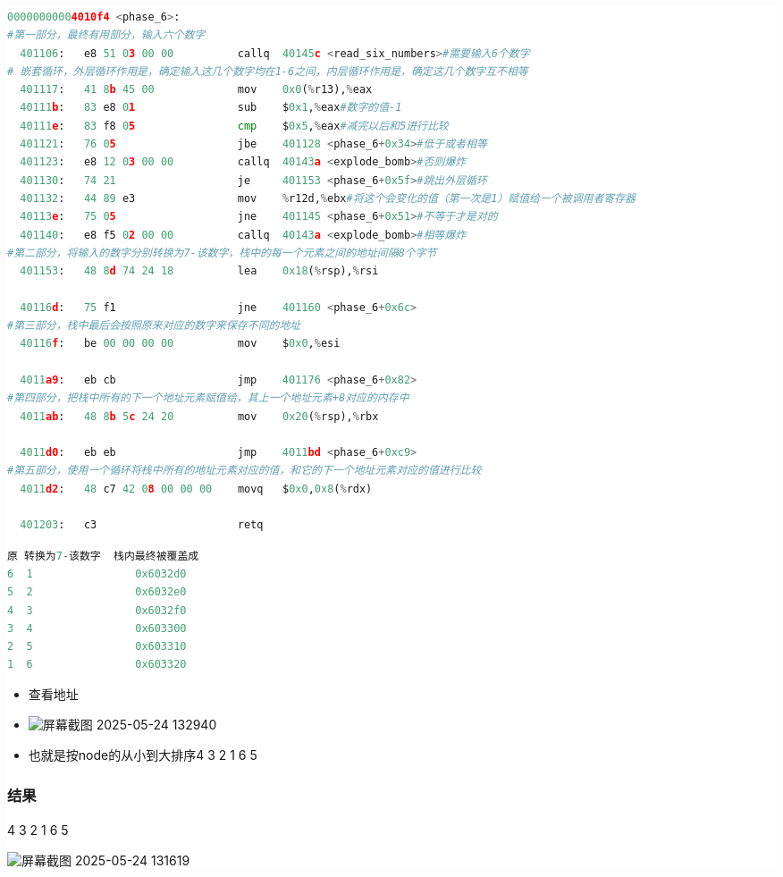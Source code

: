 ```python
00000000004010f4 <phase_6>:
#第一部分，最终有用部分，输入六个数字
  401106:	e8 51 03 00 00       	callq  40145c <read_six_numbers>#需要输入6个数字
# 嵌套循环，外层循环作用是，确定输入这几个数字均在1-6之间，内层循环作用是，确定这几个数字互不相等
  401117:	41 8b 45 00          	mov    0x0(%r13),%eax
  40111b:	83 e8 01             	sub    $0x1,%eax#数字的值-1
  40111e:	83 f8 05             	cmp    $0x5,%eax#减完以后和5进行比较
  401121:	76 05                	jbe    401128 <phase_6+0x34>#低于或者相等
  401123:	e8 12 03 00 00       	callq  40143a <explode_bomb>#否则爆炸
  401130:	74 21                	je     401153 <phase_6+0x5f>#跳出外层循环
  401132:	44 89 e3             	mov    %r12d,%ebx#将这个会变化的值（第一次是1）赋值给一个被调用者寄存器
  40113e:	75 05                	jne    401145 <phase_6+0x51>#不等于才是对的
  401140:	e8 f5 02 00 00       	callq  40143a <explode_bomb>#相等爆炸
#第二部分，将输入的数字分别转换为7-该数字，栈中的每一个元素之间的地址间隔8个字节
  401153:	48 8d 74 24 18       	lea    0x18(%rsp),%rsi
 
  40116d:	75 f1                	jne    401160 <phase_6+0x6c>    
#第三部分，栈中最后会按照原来对应的数字来保存不同的地址    
  40116f:	be 00 00 00 00       	mov    $0x0,%esi

  4011a9:	eb cb                	jmp    401176 <phase_6+0x82>
#第四部分，把栈中所有的下一个地址元素赋值给，其上一个地址元素+8对应的内存中
  4011ab:	48 8b 5c 24 20       	mov    0x20(%rsp),%rbx

  4011d0:	eb eb                	jmp    4011bd <phase_6+0xc9>
#第五部分，使用一个循环将栈中所有的地址元素对应的值，和它的下一个地址元素对应的值进行比较
  4011d2:	48 c7 42 08 00 00 00 	movq   $0x0,0x8(%rdx)
  
  401203:	c3                   	retq   
```

```python
原 转换为7-该数字  栈内最终被覆盖成
6  1				0x6032d0
5  2				0x6032e0
4  3				0x6032f0
3  4				0x603300
2  5				0x603310
1  6				0x603320
```

+ 查看地址

+ ![屏幕截图 2025-05-24 132940](https://cdn.jsdelivr.net/gh/liyu6688/images@main/%E5%B1%8F%E5%B9%95%E6%88%AA%E5%9B%BE%202025-05-24%20132940.png)
+ 也就是按node的从小到大排序4 3 2 1 6 5

### 结果

4 3 2 1 6 5

![屏幕截图 2025-05-24 131619](https://cdn.jsdelivr.net/gh/liyu6688/images@main/%E5%B1%8F%E5%B9%95%E6%88%AA%E5%9B%BE%202025-05-24%20131619.png)
